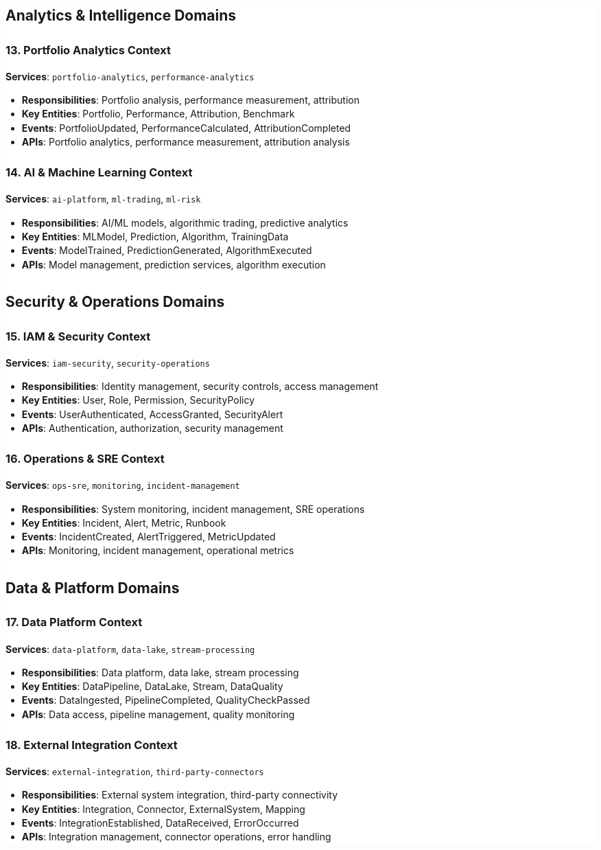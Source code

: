 ## Analytics & Intelligence Domains

### 13. Portfolio Analytics Context
**Services**: `portfolio-analytics`, `performance-analytics`
- **Responsibilities**: Portfolio analysis, performance measurement, attribution
- **Key Entities**: Portfolio, Performance, Attribution, Benchmark
- **Events**: PortfolioUpdated, PerformanceCalculated, AttributionCompleted
- **APIs**: Portfolio analytics, performance measurement, attribution analysis

### 14. AI & Machine Learning Context
**Services**: `ai-platform`, `ml-trading`, `ml-risk`
- **Responsibilities**: AI/ML models, algorithmic trading, predictive analytics
- **Key Entities**: MLModel, Prediction, Algorithm, TrainingData
- **Events**: ModelTrained, PredictionGenerated, AlgorithmExecuted
- **APIs**: Model management, prediction services, algorithm execution

## Security & Operations Domains

### 15. IAM & Security Context
**Services**: `iam-security`, `security-operations`
- **Responsibilities**: Identity management, security controls, access management
- **Key Entities**: User, Role, Permission, SecurityPolicy
- **Events**: UserAuthenticated, AccessGranted, SecurityAlert
- **APIs**: Authentication, authorization, security management

### 16. Operations & SRE Context
**Services**: `ops-sre`, `monitoring`, `incident-management`
- **Responsibilities**: System monitoring, incident management, SRE operations
- **Key Entities**: Incident, Alert, Metric, Runbook
- **Events**: IncidentCreated, AlertTriggered, MetricUpdated
- **APIs**: Monitoring, incident management, operational metrics

## Data & Platform Domains

### 17. Data Platform Context
**Services**: `data-platform`, `data-lake`, `stream-processing`
- **Responsibilities**: Data platform, data lake, stream processing
- **Key Entities**: DataPipeline, DataLake, Stream, DataQuality
- **Events**: DataIngested, PipelineCompleted, QualityCheckPassed
- **APIs**: Data access, pipeline management, quality monitoring

### 18. External Integration Context
**Services**: `external-integration`, `third-party-connectors`
- **Responsibilities**: External system integration, third-party connectivity
- **Key Entities**: Integration, Connector, ExternalSystem, Mapping
- **Events**: IntegrationEstablished, DataReceived, ErrorOccurred
- **APIs**: Integration management, connector operations, error handling
